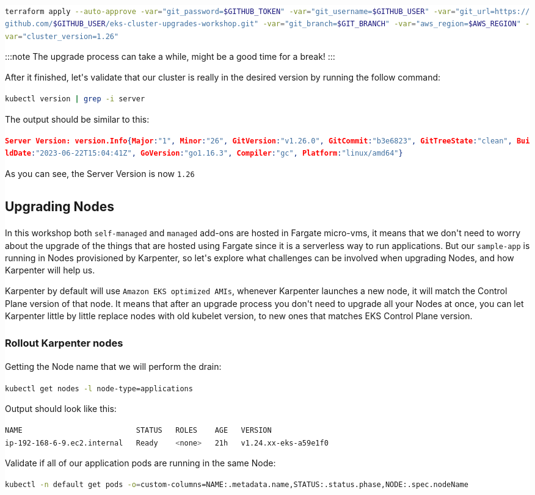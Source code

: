 ```bash
terraform apply --auto-approve -var="git_password=$GITHUB_TOKEN" -var="git_username=$GITHUB_USER" -var="git_url=https://github.com/$GITHUB_USER/eks-cluster-upgrades-workshop.git" -var="git_branch=$GIT_BRANCH" -var="aws_region=$AWS_REGION" -var="cluster_version=1.26"
```

:::note
The upgrade process can take a while, might be a good time for a break!
:::

After it finished, let's validate that our cluster is really in the desired version by running the follow command:

```bash
kubectl version | grep -i server
```

The output should be similar to this:

```json
Server Version: version.Info{Major:"1", Minor:"26", GitVersion:"v1.26.0", GitCommit:"b3e6823", GitTreeState:"clean", BuildDate:"2023-06-22T15:04:41Z", GoVersion:"go1.16.3", Compiler:"gc", Platform:"linux/amd64"}
```

As you can see, the Server Version is now `1.26`

## Upgrading Nodes

In this workshop both `self-managed` and `managed` add-ons are hosted in Fargate micro-vms, it means that we don't need to worry about the upgrade of the things that are hosted using Fargate since it is a serverless way to run applications. But our `sample-app` is running in Nodes provisioned by Karpenter, so let's explore what challenges can be involved when upgrading Nodes, and how Karpenter will help us.

Karpenter by default will use `Amazon EKS optimized AMIs`, whenever Karpenter launches a new node, it will match the Control Plane version of that node. It means that after an upgrade process you don't need to upgrade all your Nodes at once, you can let Karpenter little by little replace nodes with old kubelet version, to new ones that matches EKS Control Plane version.

### Rollout Karpenter nodes

Getting the Node name that we will perform the drain:

```bash
kubectl get nodes -l node-type=applications
```

Output should look like this:

```bash
NAME                          STATUS   ROLES    AGE   VERSION
ip-192-168-6-9.ec2.internal   Ready    <none>   21h   v1.24.xx-eks-a59e1f0
```

Validate if all of our application pods are running in the same Node:

```bash
kubectl -n default get pods -o=custom-columns=NAME:.metadata.name,STATUS:.status.phase,NODE:.spec.nodeName
```
